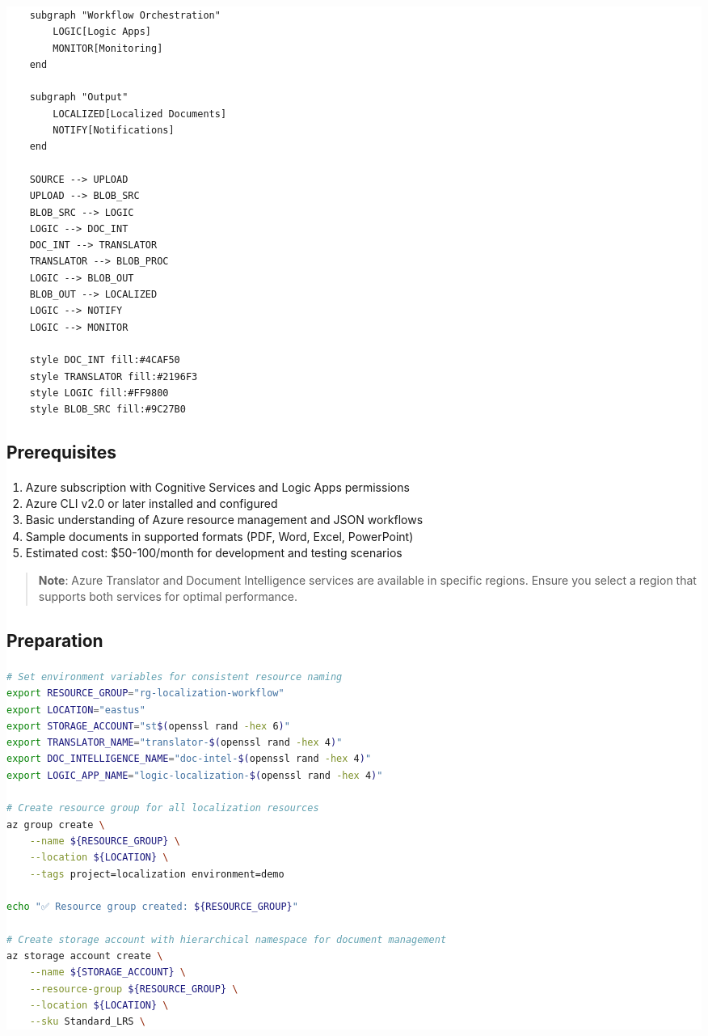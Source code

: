 ```mermaid
    subgraph "Workflow Orchestration"
        LOGIC[Logic Apps]
        MONITOR[Monitoring]
    end
    
    subgraph "Output"
        LOCALIZED[Localized Documents]
        NOTIFY[Notifications]
    end
    
    SOURCE --> UPLOAD
    UPLOAD --> BLOB_SRC
    BLOB_SRC --> LOGIC
    LOGIC --> DOC_INT
    DOC_INT --> TRANSLATOR
    TRANSLATOR --> BLOB_PROC
    LOGIC --> BLOB_OUT
    BLOB_OUT --> LOCALIZED
    LOGIC --> NOTIFY
    LOGIC --> MONITOR
    
    style DOC_INT fill:#4CAF50
    style TRANSLATOR fill:#2196F3
    style LOGIC fill:#FF9800
    style BLOB_SRC fill:#9C27B0
```

## Prerequisites

1. Azure subscription with Cognitive Services and Logic Apps permissions
2. Azure CLI v2.0 or later installed and configured
3. Basic understanding of Azure resource management and JSON workflows
4. Sample documents in supported formats (PDF, Word, Excel, PowerPoint)
5. Estimated cost: $50-100/month for development and testing scenarios

> **Note**: Azure Translator and Document Intelligence services are available in specific regions. Ensure you select a region that supports both services for optimal performance.

## Preparation

```bash
# Set environment variables for consistent resource naming
export RESOURCE_GROUP="rg-localization-workflow"
export LOCATION="eastus"
export STORAGE_ACCOUNT="st$(openssl rand -hex 6)"
export TRANSLATOR_NAME="translator-$(openssl rand -hex 4)"
export DOC_INTELLIGENCE_NAME="doc-intel-$(openssl rand -hex 4)"
export LOGIC_APP_NAME="logic-localization-$(openssl rand -hex 4)"

# Create resource group for all localization resources
az group create \
    --name ${RESOURCE_GROUP} \
    --location ${LOCATION} \
    --tags project=localization environment=demo

echo "✅ Resource group created: ${RESOURCE_GROUP}"

# Create storage account with hierarchical namespace for document management
az storage account create \
    --name ${STORAGE_ACCOUNT} \
    --resource-group ${RESOURCE_GROUP} \
    --location ${LOCATION} \
    --sku Standard_LRS \
```